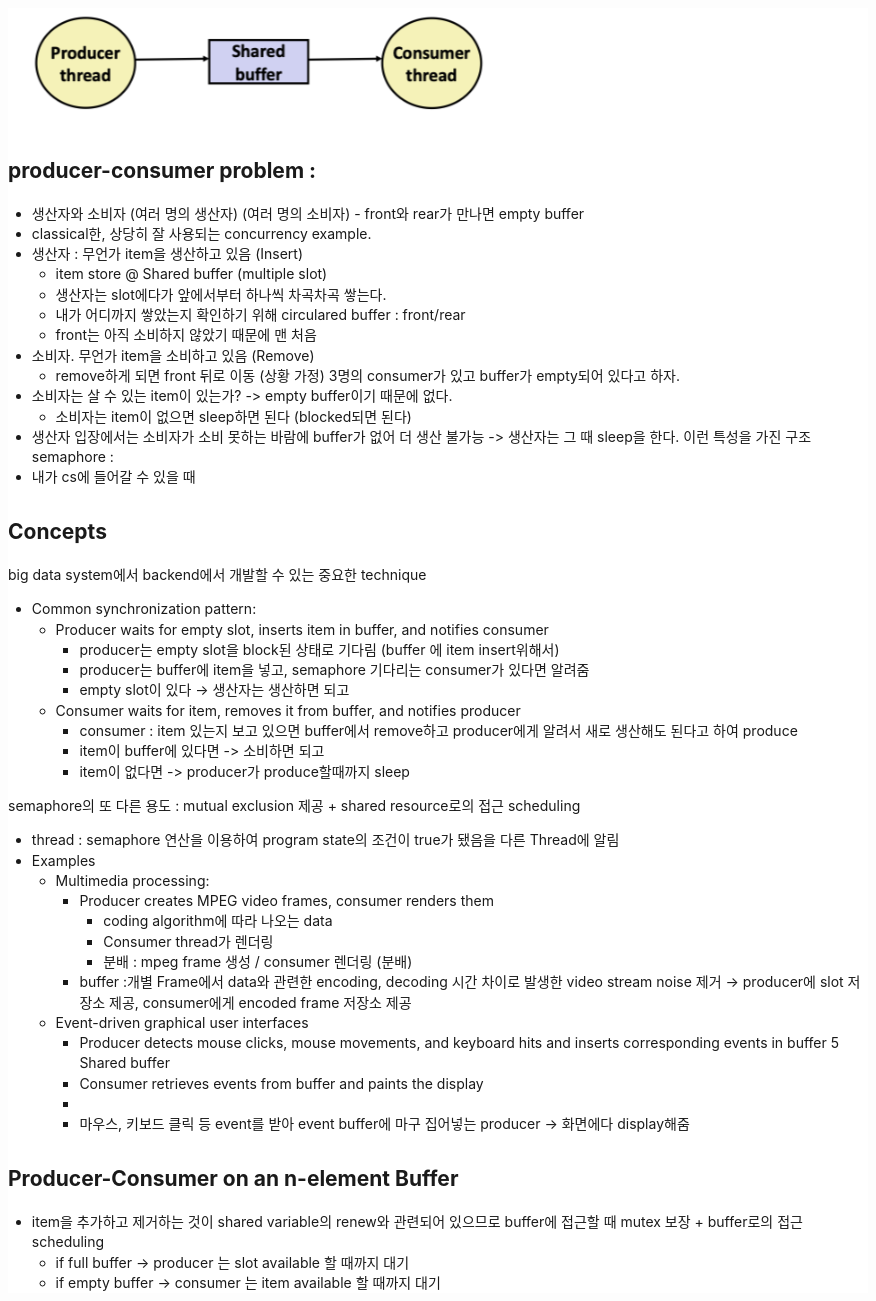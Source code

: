 ![Untitled](8/Untitled.png)
## producer-consumer problem :
- 생산자와 소비자 (여러 명의 생산자) (여러 명의 소비자) - front와 rear가 만나면 empty buffer
- classical한, 상당히 잘 사용되는 concurrency example.
- 생산자 : 무언가 item을 생산하고 있음 (Insert)
    - item store @ Shared buffer (multiple slot)
    - 생산자는 slot에다가 앞에서부터 하나씩 차곡차곡 쌓는다.
    - 내가 어디까지 쌓았는지 확인하기 위해 circulared buffer : front/rear
    - front는 아직 소비하지 않았기 때문에 맨 처음
- 소비자. 무언가 item을 소비하고 있음 (Remove)
    - remove하게 되면 front 뒤로 이동
(상황 가정) 3명의 consumer가 있고 buffer가 empty되어 있다고 하자.
- 소비자는 살 수 있는 item이 있는가?
    -> empty buffer이기 때문에 없다.
    - 소비자는 item이 없으면 sleep하면 된다 (blocked되면 된다)
- 생산자 입장에서는 소비자가 소비 못하는 바람에 buffer가 없어 더 생산 불가능
    -> 생산자는 그 때 sleep을 한다.
이런 특성을 가진 구조 semaphore : 
- 내가 cs에 들어갈 수 있을 때
## Concepts
big data system에서 backend에서 개발할 수 있는 중요한 technique
- Common synchronization pattern:
    - Producer waits for empty slot, inserts item in buffer, and notifies consumer
        - producer는 empty slot을 block된 상태로 기다림 (buffer 에 item insert위해서)
        - producer는 buffer에 item을 넣고, semaphore 기다리는 consumer가 있다면 알려줌
        - empty slot이 있다 → 생산자는 생산하면 되고
    - Consumer waits for item, removes it from buffer, and notifies producer
        - consumer : item 있는지 보고 있으면 buffer에서 remove하고 producer에게 알려서 새로 생산해도 된다고 하여 produce
        - item이 buffer에 있다면 -> 소비하면 되고
        - item이 없다면 -> producer가 produce할때까지 sleep

semaphore의 또 다른 용도 : mutual exclusion 제공 + shared resource로의 접근 scheduling

- thread : semaphore 연산을 이용하여 program state의 조건이 true가 됐음을 다른 Thread에 알림
- Examples
    - Multimedia processing:
        - Producer creates MPEG video frames, consumer renders them
            - coding algorithm에 따라 나오는 data
            - Consumer thread가 렌더링
            - 분배 : mpeg frame 생성 / consumer 렌더링 (분배)
        - buffer :개별 Frame에서 data와 관련한 encoding, decoding 시간 차이로 발생한 video stream noise 제거 → producer에 slot 저장소 제공, consumer에게 encoded frame 저장소 제공
    - Event-driven graphical user interfaces
        - Producer detects mouse clicks, mouse movements, and keyboard hits and inserts corresponding events in buffer 5 Shared buffer
        - Consumer retrieves events from buffer and paints the display
        - 
        - 마우스, 키보드 클릭 등 event를 받아 event buffer에 마구 집어넣는 producer
        -> 화면에다 display해줌
## Producer-Consumer on an n-element Buffer
- item을 추가하고 제거하는 것이 shared variable의 renew와 관련되어 있으므로 buffer에 접근할 때 mutex 보장 + buffer로의 접근 scheduling
    - if full buffer → producer 는 slot available 할 때까지 대기
    - if empty buffer → consumer 는 item available 할 때까지 대기
